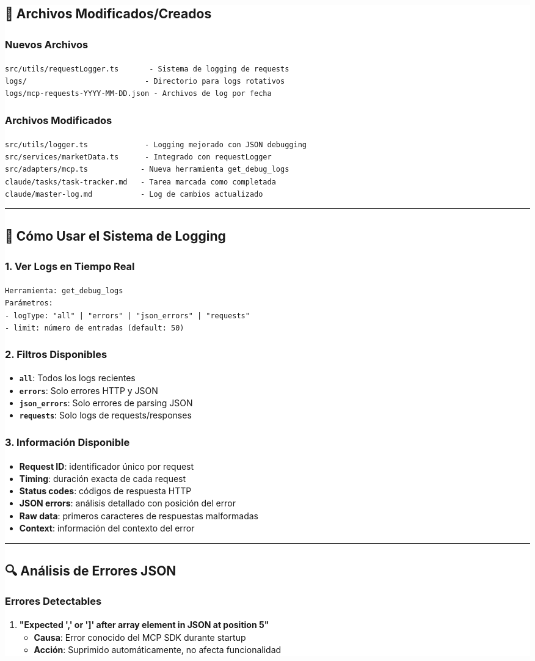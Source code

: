 ## 📁 Archivos Modificados/Creados

### Nuevos Archivos
```
src/utils/requestLogger.ts       - Sistema de logging de requests
logs/                           - Directorio para logs rotativos
logs/mcp-requests-YYYY-MM-DD.json - Archivos de log por fecha
```

### Archivos Modificados
```
src/utils/logger.ts             - Logging mejorado con JSON debugging
src/services/marketData.ts      - Integrado con requestLogger
src/adapters/mcp.ts            - Nueva herramienta get_debug_logs
claude/tasks/task-tracker.md   - Tarea marcada como completada
claude/master-log.md           - Log de cambios actualizado
```

---

## 🚀 Cómo Usar el Sistema de Logging

### 1. **Ver Logs en Tiempo Real**
```
Herramienta: get_debug_logs
Parámetros:
- logType: "all" | "errors" | "json_errors" | "requests"
- limit: número de entradas (default: 50)
```

### 2. **Filtros Disponibles**
- **`all`**: Todos los logs recientes
- **`errors`**: Solo errores HTTP y JSON
- **`json_errors`**: Solo errores de parsing JSON
- **`requests`**: Solo logs de requests/responses

### 3. **Información Disponible**
- **Request ID**: identificador único por request
- **Timing**: duración exacta de cada request
- **Status codes**: códigos de respuesta HTTP
- **JSON errors**: análisis detallado con posición del error
- **Raw data**: primeros caracteres de respuestas malformadas
- **Context**: información del contexto del error

---

## 🔍 Análisis de Errores JSON

### Errores Detectables
1. **"Expected ',' or ']' after array element in JSON at position 5"**
   - **Causa**: Error conocido del MCP SDK durante startup
   - **Acción**: Suprimido automáticamente, no afecta funcionalidad

